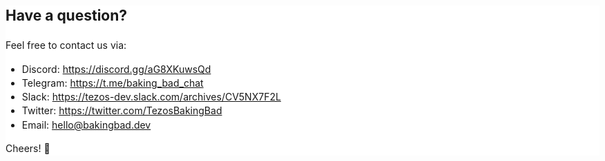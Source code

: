 ## Have a question?

Feel free to contact us via:
- Discord: https://discord.gg/aG8XKuwsQd
- Telegram: https://t.me/baking_bad_chat
- Slack: https://tezos-dev.slack.com/archives/CV5NX7F2L
- Twitter: https://twitter.com/TezosBakingBad
- Email: hello@bakingbad.dev

Cheers! 🍺
